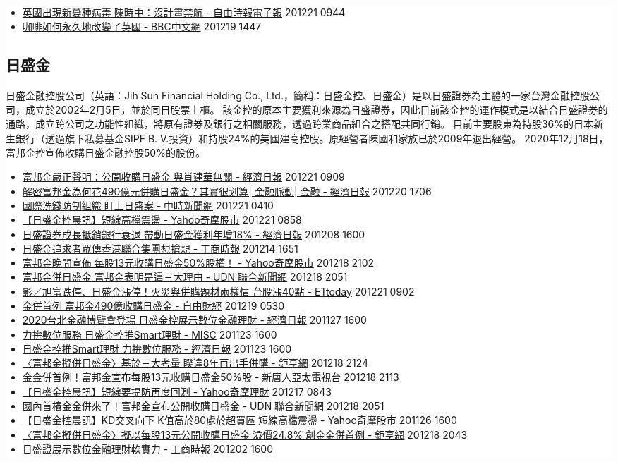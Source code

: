 - [英國出現新變種病毒 陳時中：沒計畫禁航 - 自由時報電子報](https://news.ltn.com.tw/news/life/breakingnews/3387328 "英國出現新變種病毒 陳時中：沒計畫禁航 - 自由時報電子報") 201221 0944
- [咖啡如何永久地改變了英國 - BBC中文網](https://www.bbc.com/zhongwen/trad/uk-55313480 "咖啡如何永久地改變了英國 - BBC中文網") 201219 1447

## 日盛金

日盛金融控股公司（英語：Jih Sun Financial Holding Co., Ltd.，簡稱：日盛金控、日盛金）是以日盛證券為主體的一家台灣金融控股公司，成立於2002年2月5日，並於同日股票上櫃。
該金控的原本主要獲利來源為日盛證券，因此目前該金控的運作模式是以結合日盛證券的通路，成立跨公司之功能性組織，將原有證券及銀行之相關服務，透過跨業商品組合之搭配共同行銷。
目前主要股東為持股36%的日本新生銀行（透過旗下私募基金SIPF B. V.投資）和持股24%的美國建高控股。原經營者陳國和家族已於2009年退出經營。
2020年12月18日，富邦金控宣佈收購日盛金融控股50%的股份。


- [富邦金嚴正聲明：公開收購日盛金 與肖建華無關 - 經濟日報](https://money.udn.com/money/story/5613/5108715 "富邦金嚴正聲明：公開收購日盛金 與肖建華無關 - 經濟日報") 201221 0909
- [解密富邦金為何花490億元併購日盛金？其實很划算| 金融脈動| 金融 - 經濟日報](https://money.udn.com/money/story/5613/5107537 "解密富邦金為何花490億元併購日盛金？其實很划算| 金融脈動| 金融 - 經濟日報") 201220 1706
- [國際洗錢防制組織 盯上日盛案 - 中時新聞網](https://www.chinatimes.com/newspapers/20201221000211-260210 "國際洗錢防制組織 盯上日盛案 - 中時新聞網") 201221 0410
- [【日盛金控晨訊】短線高檔震盪 - Yahoo奇摩股市](https://tw.stock.yahoo.com/news/%E6%97%A5%E7%9B%9B%E9%87%91%E6%8E%A7%E6%99%A8%E8%A8%8A-%E7%9F%AD%E7%B7%9A%E9%AB%98%E6%AA%94%E9%9C%87%E7%9B%AA-005830803.html "【日盛金控晨訊】短線高檔震盪 - Yahoo奇摩股市") 201221 0858
- [日盛證券成長抵銷銀行衰退 帶動日盛金獲利年增18% - 經濟日報](https://money.udn.com/money/story/5613/5076924 "日盛證券成長抵銷銀行衰退 帶動日盛金獲利年增18% - 經濟日報") 201208 1600
- [日盛金追求者眾傳香港聯合集團想搶親 - 工商時報](https://ctee.com.tw/news/finance/386436.html "日盛金追求者眾傳香港聯合集團想搶親 - 工商時報") 201214 1651
- [富邦金晚間宣佈 每股13元收購日盛金50%股權！ - Yahoo奇摩股市](https://tw.stock.yahoo.com/news/%E5%AF%8C%E9%82%A6%E9%87%91%E6%99%9A%E9%96%93%E5%AE%A3%E4%BD%88-%E6%AF%8F%E8%82%A113%E5%85%83%E6%94%B6%E8%B3%BC%E6%97%A5%E7%9B%9B%E9%87%9150-%E8%82%A1-123734621.html "富邦金晚間宣佈 每股13元收購日盛金50%股權！ - Yahoo奇摩股市") 201218 2102
- [富邦金併日盛金 富邦金表明是這三大理由 - UDN 聯合新聞網](https://udn.com/news/story/7239/5103915?from=udn-ch1_breaknews-1-0-news "富邦金併日盛金 富邦金表明是這三大理由 - UDN 聯合新聞網") 201218 2051
- [影／旭富跌停、日盛金漲停！火災與併購題材兩樣情 台股漲40點 - ETtoday](https://finance.ettoday.net/news/1880740 "影／旭富跌停、日盛金漲停！火災與併購題材兩樣情 台股漲40點 - ETtoday") 201221 0902
- [金併首例 富邦金490億收購日盛金 - 自由財經](https://ec.ltn.com.tw/article/paper/1419993 "金併首例 富邦金490億收購日盛金 - 自由財經") 201219 0530
- [2020台北金融博覽會登場 日盛金控展示數位金融理財 - 經濟日報](https://money.udn.com/money/story/5613/5047879 "2020台北金融博覽會登場 日盛金控展示數位金融理財 - 經濟日報") 201127 1600
- [力拚數位服務 日盛金控推Smart理財 - MISC](https://udn.com/news/story/7251/5037180 "力拚數位服務 日盛金控推Smart理財 - MISC") 201123 1600
- [日盛金控推Smart理財 力拚數位服務 - 經濟日報](https://money.udn.com/money/story/5617/5037180 "日盛金控推Smart理財 力拚數位服務 - 經濟日報") 201123 1600
- [〈富邦金擬併日盛金〉基於三大考量 睽違8年再出手併購 - 鉅亨網](https://news.cnyes.com/news/id/4553029?exp=a "〈富邦金擬併日盛金〉基於三大考量 睽違8年再出手併購 - 鉅亨網") 201218 2124
- [金金併首例！富邦金宣布每股13元收購日盛金50%股 - 新唐人亞太電視台](https://www.ntdtv.com.tw/b5/20201218/video/285445.html?%E9%87%91%E9%87%91%E4%BD%B5%E9%A6%96%E4%BE%8B%EF%BC%81%E5%AF%8C%E9%82%A6%E9%87%91%E5%AE%A3%E5%B8%83%E6%AF%8F%E8%82%A113%E5%85%83%E6%94%B6%E8%B3%BC%E6%97%A5%E7%9B%9B%E9%87%9150%25%E8%82%A1 "金金併首例！富邦金宣布每股13元收購日盛金50%股 - 新唐人亞太電視台") 201218 2113
- [【日盛金控晨訊】短線要提防再度回測 - Yahoo奇摩理財](https://tw.stock.yahoo.com/news/%E6%97%A5%E7%9B%9B%E9%87%91%E6%8E%A7%E6%99%A8%E8%A8%8A-%E7%9F%AD%E7%B7%9A%E8%A6%81%E6%8F%90%E9%98%B2%E5%86%8D%E5%BA%A6%E5%9B%9E%E6%B8%AC-004319558.html "【日盛金控晨訊】短線要提防再度回測 - Yahoo奇摩理財") 201217 0843
- [國內首樁金金併來了！富邦金宣布公開收購日盛金 - UDN 聯合新聞網](https://udn.com/news/story/7239/5103914?from=udn-ch1_breaknews-1-0-news "國內首樁金金併來了！富邦金宣布公開收購日盛金 - UDN 聯合新聞網") 201218 2051
- [【日盛金控晨訊】KD交叉向下 K值高於80處於超買區 短線高檔震盪 - Yahoo奇摩股市](https://tw.stock.yahoo.com/news/%E6%97%A5%E7%9B%9B%E9%87%91%E6%8E%A7%E6%99%A8%E8%A8%8A-kd%E4%BA%A4%E5%8F%89%E5%90%91%E4%B8%8B-k%E5%80%BC%E9%AB%98%E6%96%BC80%E8%99%95%E6%96%BC%E8%B6%85%E8%B2%B7%E5%8D%80-%E7%9F%AD%E7%B7%9A%E9%AB%98%E6%AA%94%E9%9C%87%E7%9B%AA-004853387.html "【日盛金控晨訊】KD交叉向下 K值高於80處於超買區 短線高檔震盪 - Yahoo奇摩股市") 201126 1600
- [〈富邦金擬併日盛金〉擬以每股13元公開收購日盛金 溢價24.8% 創金金併首例 - 鉅亨網](https://news.cnyes.com/news/id/4553025?exp=a "〈富邦金擬併日盛金〉擬以每股13元公開收購日盛金 溢價24.8% 創金金併首例 - 鉅亨網") 201218 2043
- [日盛證展示數位金融理財軟實力 - 工商時報](https://ctee.com.tw/news/stock/379477.html "日盛證展示數位金融理財軟實力 - 工商時報") 201202 1600
